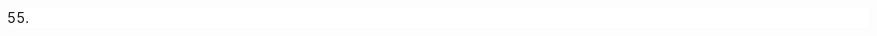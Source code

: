 [^13]: Husayni, Al-Hidayah, p. 31; Irshad al-Qulub, p. 286; Hilyah
al-Abrar, vol. 2, p. 601. The other persons are Dawud Raqi and Najm ibn
A‘yun, Hamran ibn A‘in, and Maysar ibn ‘Abdul-‘Aziz whose revival and
presence at the time of Imam al-Qa’im (‘atfs) have been mentioned in
some hadiths, which we shall discuss later.

[^14]: Ibn Hammad, Fitan, p. 85; ‘Aqd ad-Darar, p. 129; Al-Hawi
Li’l-Fatawa, vol. 2, p. 69.

[^15]: Nu‘mani, Ghaybah, p. 315; Ithbat al-Hudah, vol. 3, p. 547; Bihar
al-Anwar, vol. 52, p. 369.

[^16]: Firdaws al-Akhbar, vol. 5, p. 366.

[^17]: ‘Abdur-Razzaq, Musannif, vol. 11, p. 385; Al-Mu‘jam al-Kabir,
vol. 7, p. 268; Hilyah al-Awliya’, vol. 3, p. 24; Firdaws al-Akhbar,
vol. 5, p. 445.

[^18]: Probably it refers to the Arab tribe of Hamdan.

[^19]: Ibn Tawus, Malahim, p. 146.

[^20]: Dala’il al-Imamah, p. 316.

[^21]: Bihar al-Anwar, vol. 60, p. 218.

[^22]: Ibid., p. 216.

[^23]: Ibn Tawus, Malahim, p. 147; Rawdah al-Wa‘izin, p. 310; Bihar
al-Anwar, vol. 52, p. 304.

[^24]: Shafi‘i, Bayan, p. 106; Muttaqi Hindi, Burhan, p. 150; Kanz
al-‘Ummal, vol. 14, p. 591; Yanabi‘ al-Mawaddah, p. 491; Kashf
al-Ghammah, vol. 3, p. 268.

[^25]: Shaykh at-Tusi, Ghaybah, p. 284; Ithbat al-Hudah, vol. 3, p. 517;
Bihar al-Anwar, vol. 52, p. 333.

[^26]: Ibn Tawus, Malahim, p. 142; Bihar al-Anwar, vol. 52, p. 304.

[^27]: Shaykh at-Tusi, Ghaybah (new edition), p. 477; Bihar al-Anwar,
vol. 52, p. 334; Ithbat al-Hudah, vol. 3, p. 518.

[^28]: Ibn Tawus, Malahim, p. 43; Yanabi‘ al-Mawaddah, vol. 2, p. 435;
Ash-Shi‘ah wa’r-Raj‘ah, vol. 1, p. 456.

[^29]: His name is Sammak ibn Kharshah Ansari. The late Mamqani said
concerning him: “I regard him as Hasan al-Hal…” See Tanqih al-Maqal,
vol. 2, p. 68.

[^30]: Rawdah al-Wa‘izin, vol. 2, p. 266; Ithbat al-Hudah, vol. 3, p.
55.

[^31]: Al-Kafi, vol. 3, p. 131; Al-Iqaz, p. 290; Bihar al-Anwar, vol.
27, p. 308.

[^32]: Bihar al-Anwar, vol. 54, p. 316. Qiblah: the direction where the
Muslims face in times of prayer and other acts, which is the Ka‘bah in
Mecca. (Trans.)

[^33]: Bihar al-Anwar, vol. 54, p. 316.

[^34]: Surah al-Isra’ (or Bani Isra’il) 17:104.

[^35]: Bihar al-Anwar, vol. 54, p. 316.

[^36]: Surah al-A‘raf 7:159.

[^37]: Bihar al-Anwar, vol. 54, p. 316.

[^38]: Ibid.

[^39]: Surah al-Ma’idah 5:14.

[^40]: Al-Kafi, vol. 5, p. 352; At-Tahdhib, vol. 7, p. 405; Wasa’il
ash-Shi‘ah, vol. 14, p. 56; Nur ath-Thaqalayn, vol. 1, p. 601; Tafsir
Burhan, vol. 1, p. 454; Yanabi‘ al-Mawaddah, p. 422.

[^41]: Bihar al-Anwar, vol. 54, p. 334; vol. 26, p. 47.

[^42]: The Shi‘ah believe that in this very world and after the advent
of Hadrat al-Mahdi (‘atfs), the Infallible Imams and a group of the
believers as well as a group of the infidels will be revived and return
again to the world. There are tens of hadiths in this regard. My father,
the late Ayatullah Shaykh Muhammad Rida Tabasi Najafi (r) has discussed
it in detail in the second volume of the book, Ash-Shi‘ah wa’r-Raj‘ah
(Najaf, 1385 AH). Recently, this book has been translated into Persian
by Hujjat al-Islam Shaykh Mir Shavalad and published as Setareh-ye
Derakhshan (Brilliant Star). Fifteen years ago, by making use of the
writings and words of my late father, I have also published a relevant
lecture note.

[^43]: Al-Ayqaz min al-Haj‘ah, p. 269.

[^44]: Safa: a hill in Mecca which is an extension of Abu Qubays
Mountain to the east of the Masjid al-Haram. Traversing the distance
between this place and Marwah (another place in Mecca) is another
devotional hajj rite and is termed sa‘i (literally: effort, trial,
attempt). (Trans.)


[^1]: Ash-Shi‘ah wa’r-Raj‘ah, vol. 1, p. 167.
[^2]: Ibn Hammad, Fitan, p. 161.
[^3]: Ibn Hammad, Fitan, p. 86; ‘Iqd ad-Durar, p. 127; Kanz al-‘Ummal,
[^4]: Ibn Tawus, Malahim, p. 53; ‘Iqd ad-Durar, p. 130; Ash-Shi‘ah
[^5]: Ibn Tawus, Malahim, p. 53; Ash-Shi‘ah wa’r-Raj‘ah, vol. 1, p. 211.
[^6]: Nur al-Absar, p. 138; Shi‘ah wa’r-Raj‘ah, vol. 1, p. 211.
[^7]: Ibn Hammad, Fitan, p. 84; Ibn al-Munadi, p. 47; Darmi, Sunan, p.
[^8]: Al-Ayqaz min al-Haj‘ah, p. 266. See Kashi, Ikhtiyar Ma‘rifah
[^9]: Al-Ayqaz min al-Haj‘ah, p. 266. See Bihar al-Anwar, vol. 53, p.
[^10]: Ash-Shi‘ah wa’r-Raj‘ah, vol. 1, p. 158.
[^11]: Khara’ij, vol. 1, p. 185; Bihar al-Anwar, vol. 41, p. 296;
[^12]: Dala’il al-Imamah, p. 248; Ithbat al-Hudah, vol. 3, p. 573.
[^45]: Marwah: a hill located between the east and the southeast of
[^46]: Kashi, Rijal, p. 402; Al-Khulasah, p. 98; Qahba’i, Rijal, vol. 2,
[^47]: Regarding the reliability of Dawud Raqi, the ‘ulama’ of rijal
[^48]: Al-Ayqaz min al-Haj‘ah, p. 264.
[^49]: Dala’il al-Imamah, p. 320; Al-Muhajjah, p. 46.
[^50]: Kamaluddin, vol. 2, p. 654; ‘Ayyashi, Tafsir ‘Ayyashi, vol. 2, p.
[^51]: ‘Uyun Akhbar ar-Rida, vol. 1, p. 59; Bihar al-Anwar, vol. 52, p.
[^52]: Majma‘ az-Zawa’id, vol. 7, p. 315.
[^53]: Ibn Tawus, Malahim, p. 64; Al-Fatawa al-Hadithiyyah, p. 31.
[^54]: Kamaluddin, vol. 2, p. 671; Basa’ir ad-Darajat, p. 311; Bihar
[^55]: Dala’il al-Imamah, p. 248; Ithbat al-Hudah, vol. 3, p. 573.
[^56]: His name is Samak ibn Khurshah Ansari. The late Mamqani said
[^57]: Rawdah al-Wa‘izin, p. 266; Ithbat al-Hudah, vol. 3, p. 55.
[^58]: Durar al-Akhbar, vol. 1, p. 258.
[^59]: The term taghut applies to any idol, object, or individual that
[^60]: Kamaluddin, vol. 2, p. 654; ‘Ayyashi, Tafsir ‘Ayyashi, vol. 1, p.
[^61]: Al-Mustajad, p. 511.
[^62]: Ibn Tawus, Malahim, p. 65.
[^63]: Nu‘mani, Ghaybah, p. 307; Ithbat al-Hudah, vol. 3, p. 545.
[^64]: Ithbat al-Hudah, vol. 3, p. 578; Bihar al-Anwar, vol. 52, pp.
[^65]: Ibn Hammad, Fitan, p. 106; ‘Aqd ad-Darar, p. 143.
[^66]: Kamaluddin, vol. 2, p. 672; ‘Ayyashi, Tafsir ‘Ayyashi, vol. 1, p.
[^67]: Surah al-Baqarah 2:148.
[^68]: Firdaws al-Akhbar, vol. 2, p. 449.
[^69]: Rawdah Al-Wa‘izin, vol. 2, p. 263; ‘Aqd ad-Darar, p. 65; Muttaqi
[^70]: Bihar al-Anwar, vol. 52, p. 324; Ithbat al-Hudah, vol. 3, p. 582;
[^71]: Majma‘ al-Bayan, vol. 1, p. 231; Ithbat al-Hudah, vol. 3, p. 524;
[^72]: Nu‘mani, Ghaybah, p. 316; Bihar al-Anwar, vol. 52, p. 198;
[^73]: Ash-Shi‘ah wa’r-Raj‘ah, vol. 1, p. 157; ‘Aqd ad-Darar, p. 96.
[^74]: In a footnote pertaining to the Khutbah al-Bayan in the first
[^75]: Bihar al-Anwar, vol. 52, p. 308.
[^76]: Surah al-Hijr 15:75.
[^77]: Bihar al-Anwar, vol. 52, p. 386.
[^78]: ‘Ayyashi, Tafsir ‘Ayyashi, vol. 2, p. 56; Bihar al-Anwar, vol.
[^79]: Bihar al-Anwar, vol. 52, p. 308.
[^80]: Loc. cit.
[^81]: Ibid., p. 310.
[^82]: Ithbat al-Hudah, vol. 3, p. 585.
[^83]: Shaykh at-Tusi, Ghaybah, p. 284; Nu‘mani, Ghaybah, p. 315; Ibn
[^84]: Kamaluddin, vol. 2, p. 673; Bihar al-Anwar, vol. 52, pp. 317,
[^85]: Kamaluddin, vol. 2, p. 673; Bihar al-Anwar, vol. 52, pp. 317,
[^86]: Shaykh al-Mufid, Ikhtisas, p. 24; Bihar al-Anwar, vol. 52, p.
[^87]: Shaykh al-Mufid, Ikhtisas, p. 24; Basa’ir ad-Darajat, vol. 1, p.
[^88]: Al-Kafi, vol. 8, p. 282; Bihar al-Anwar, vol. 52, p. 335.
[^89]: Khara’ij, vol. 2, p. 840; Bihar al-Anwar, vol. 52, p. 336. See
[^90]: Bihar al-Anwar, vol. 52, p. 308.
[^91]: Kamaluddin, vol. 2, p. 673; Ithbat al-Hudah, vol. 3, p. 493;
[^92]: Mustadrak al-Wasa’il, vol. 11, p. 114.